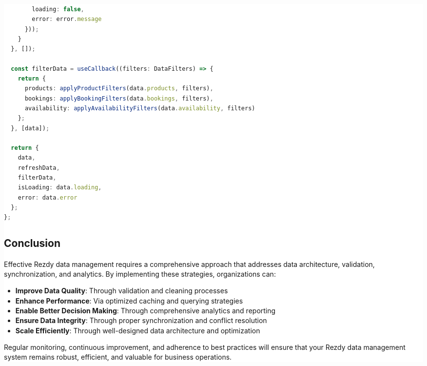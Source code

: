 ```typescript
        loading: false,
        error: error.message
      }));
    }
  }, []);

  const filterData = useCallback((filters: DataFilters) => {
    return {
      products: applyProductFilters(data.products, filters),
      bookings: applyBookingFilters(data.bookings, filters),
      availability: applyAvailabilityFilters(data.availability, filters)
    };
  }, [data]);

  return {
    data,
    refreshData,
    filterData,
    isLoading: data.loading,
    error: data.error
  };
};
```

## Conclusion

Effective Rezdy data management requires a comprehensive approach that addresses data architecture, validation, synchronization, and analytics. By implementing these strategies, organizations can:

- **Improve Data Quality**: Through validation and cleaning processes
- **Enhance Performance**: Via optimized caching and querying strategies
- **Enable Better Decision Making**: Through comprehensive analytics and reporting
- **Ensure Data Integrity**: Through proper synchronization and conflict resolution
- **Scale Efficiently**: Through well-designed data architecture and optimization

Regular monitoring, continuous improvement, and adherence to best practices will ensure that your Rezdy data management system remains robust, efficient, and valuable for business operations. 